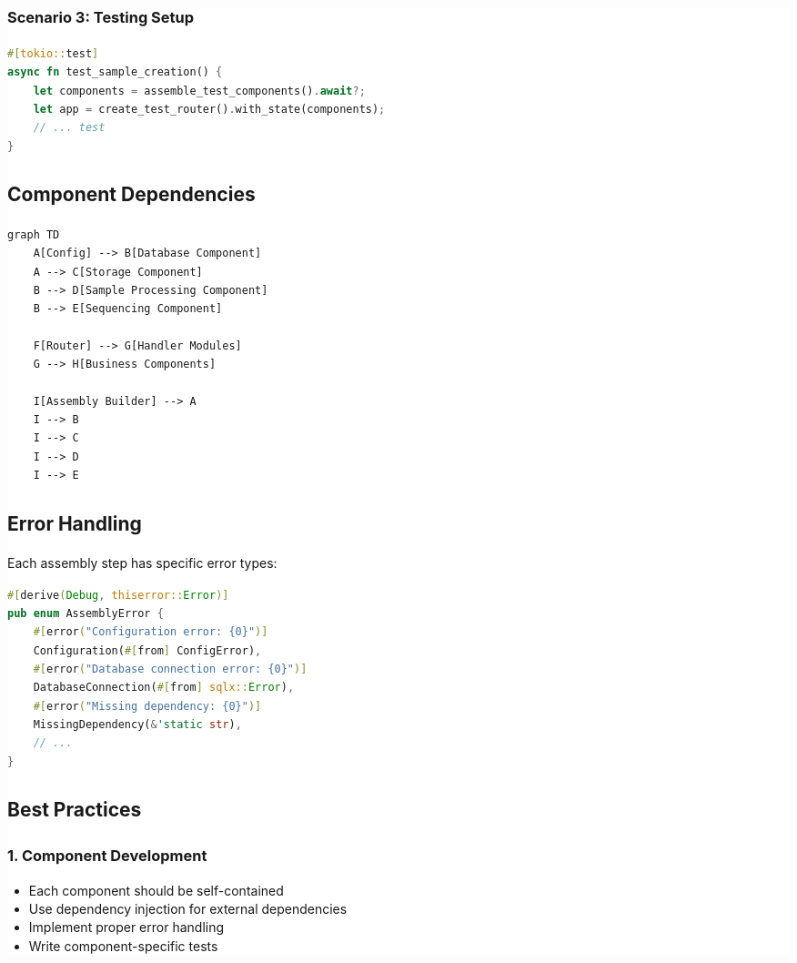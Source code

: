 ### Scenario 3: Testing Setup
```rust
#[tokio::test]
async fn test_sample_creation() {
    let components = assemble_test_components().await?;
    let app = create_test_router().with_state(components);
    // ... test
}
```

## Component Dependencies

```mermaid
graph TD
    A[Config] --> B[Database Component]
    A --> C[Storage Component]
    B --> D[Sample Processing Component]
    B --> E[Sequencing Component]
    
    F[Router] --> G[Handler Modules]
    G --> H[Business Components]
    
    I[Assembly Builder] --> A
    I --> B
    I --> C
    I --> D
    I --> E
```

## Error Handling

Each assembly step has specific error types:

```rust
#[derive(Debug, thiserror::Error)]
pub enum AssemblyError {
    #[error("Configuration error: {0}")]
    Configuration(#[from] ConfigError),
    #[error("Database connection error: {0}")]
    DatabaseConnection(#[from] sqlx::Error),
    #[error("Missing dependency: {0}")]
    MissingDependency(&'static str),
    // ...
}
```

## Best Practices

### 1. Component Development
- Each component should be self-contained
- Use dependency injection for external dependencies
- Implement proper error handling
- Write component-specific tests
